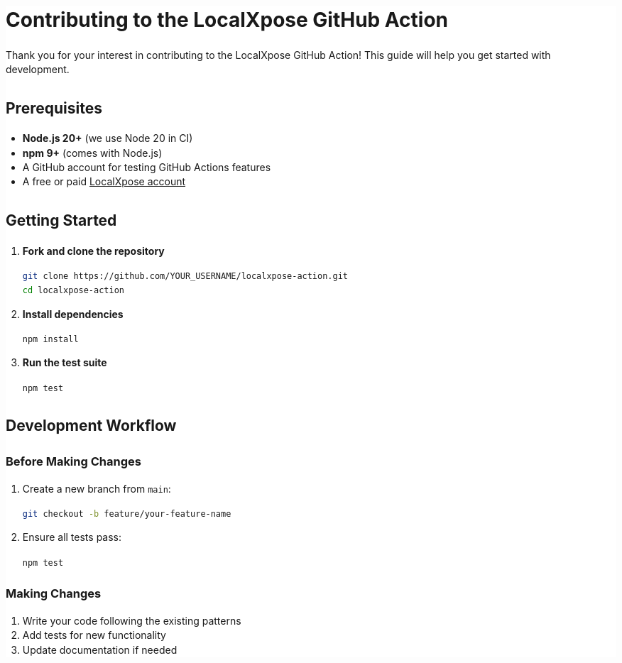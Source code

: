 # Contributing to the LocalXpose GitHub Action

Thank you for your interest in contributing to the LocalXpose GitHub Action! This guide will help you get started with development.

## Prerequisites

- **Node.js 20+** (we use Node 20 in CI)
- **npm 9+** (comes with Node.js)
- A GitHub account for testing GitHub Actions features
- A free or paid [LocalXpose account](https://localxpose.io/signup?utm_source=github&utm_medium=action&utm_content=contrib)

## Getting Started

1. **Fork and clone the repository**

   ```bash
   git clone https://github.com/YOUR_USERNAME/localxpose-action.git
   cd localxpose-action
   ```

2. **Install dependencies**

   ```bash
   npm install
   ```

3. **Run the test suite**
   ```bash
   npm test
   ```

## Development Workflow

### Before Making Changes

1. Create a new branch from `main`:

   ```bash
   git checkout -b feature/your-feature-name
   ```

2. Ensure all tests pass:
   ```bash
   npm test
   ```

### Making Changes

1. Write your code following the existing patterns
2. Add tests for new functionality
3. Update documentation if needed
